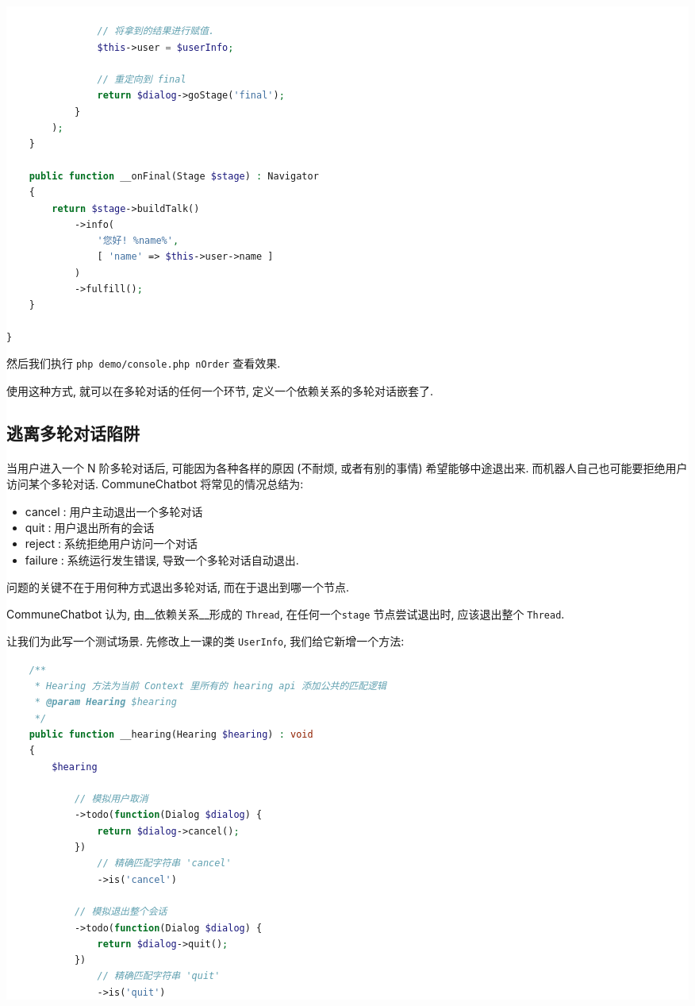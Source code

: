 ```php

                // 将拿到的结果进行赋值.
                $this->user = $userInfo;

                // 重定向到 final
                return $dialog->goStage('final');
            }
        );
    }

    public function __onFinal(Stage $stage) : Navigator
    {
        return $stage->buildTalk()
            ->info(
                '您好! %name%',
                [ 'name' => $this->user->name ]
            )
            ->fulfill();
    }

}
```

然后我们执行 ```php demo/console.php nOrder``` 查看效果.

使用这种方式, 就可以在多轮对话的任何一个环节, 定义一个依赖关系的多轮对话嵌套了.


## 逃离多轮对话陷阱

当用户进入一个 N 阶多轮对话后, 可能因为各种各样的原因 (不耐烦, 或者有别的事情) 希望能够中途退出来. 而机器人自己也可能要拒绝用户访问某个多轮对话. CommuneChatbot 将常见的情况总结为:

* cancel : 用户主动退出一个多轮对话
* quit : 用户退出所有的会话
* reject : 系统拒绝用户访问一个对话
* failure : 系统运行发生错误, 导致一个多轮对话自动退出.

问题的关键不在于用何种方式退出多轮对话, 而在于退出到哪一个节点.

CommuneChatbot 认为, 由__依赖关系__形成的 ```Thread```, 在任何一个```stage``` 节点尝试退出时, 应该退出整个 ```Thread```.

让我们为此写一个测试场景. 先修改上一课的类 ```UserInfo```, 我们给它新增一个方法:

```php
    /**
     * Hearing 方法为当前 Context 里所有的 hearing api 添加公共的匹配逻辑
     * @param Hearing $hearing
     */
    public function __hearing(Hearing $hearing) : void
    {
        $hearing

            // 模拟用户取消
            ->todo(function(Dialog $dialog) {
                return $dialog->cancel();
            })
                // 精确匹配字符串 'cancel'
                ->is('cancel')

            // 模拟退出整个会话
            ->todo(function(Dialog $dialog) {
                return $dialog->quit();
            })
                // 精确匹配字符串 'quit'
                ->is('quit')

```